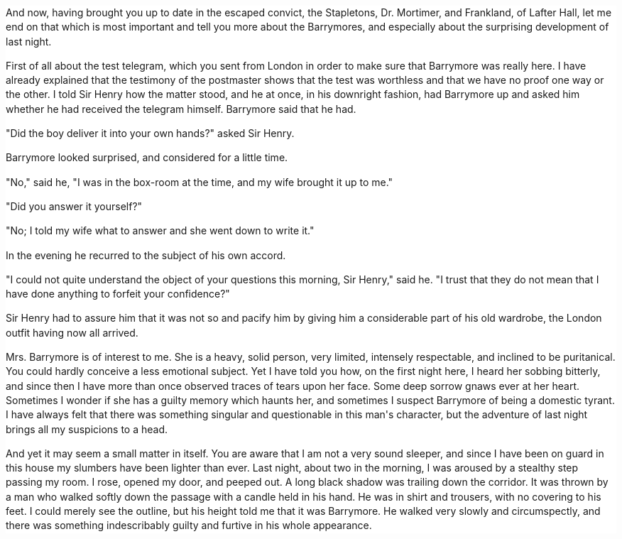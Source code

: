And now, having brought you up to date in the escaped convict,
the Stapletons, Dr. Mortimer, and Frankland, of Lafter Hall, let
me end on that which is most important and tell you more about
the Barrymores, and especially about the surprising development
of last night.

First of all about the test telegram, which you sent from London
in order to make sure that Barrymore was really here. I have
already explained that the testimony of the postmaster shows that
the test was worthless and that we have no proof one way or the
other. I told Sir Henry how the matter stood, and he at once, in
his downright fashion, had Barrymore up and asked him whether he
had received the telegram himself. Barrymore said that he had.

"Did the boy deliver it into your own hands?" asked Sir Henry.

Barrymore looked surprised, and considered for a little time.

"No," said he, "I was in the box-room at the time, and my wife
brought it up to me."

"Did you answer it yourself?"

"No; I told my wife what to answer and she went down to write
it."

In the evening he recurred to the subject of his own accord.

"I could not quite understand the object of your questions this
morning, Sir Henry," said he. "I trust that they do not mean that
I have done anything to forfeit your confidence?"

Sir Henry had to assure him that it was not so and pacify him by
giving him a considerable part of his old wardrobe, the London
outfit having now all arrived.

Mrs. Barrymore is of interest to me. She is a heavy, solid
person, very limited, intensely respectable, and inclined to be
puritanical. You could hardly conceive a less emotional subject.
Yet I have told you how, on the first night here, I heard her
sobbing bitterly, and since then I have more than once observed
traces of tears upon her face. Some deep sorrow gnaws ever at her
heart. Sometimes I wonder if she has a guilty memory which haunts
her, and sometimes I suspect Barrymore of being a domestic
tyrant. I have always felt that there was something singular and
questionable in this man's character, but the adventure of last
night brings all my suspicions to a head.

And yet it may seem a small matter in itself. You are aware that
I am not a very sound sleeper, and since I have been on guard in
this house my slumbers have been lighter than ever. Last night,
about two in the morning, I was aroused by a stealthy step
passing my room. I rose, opened my door, and peeped out. A long
black shadow was trailing down the corridor. It was thrown by a
man who walked softly down the passage with a candle held in his
hand. He was in shirt and trousers, with no covering to his feet.
I could merely see the outline, but his height told me that it
was Barrymore. He walked very slowly and circumspectly, and there
was something indescribably guilty and furtive in his whole
appearance.
